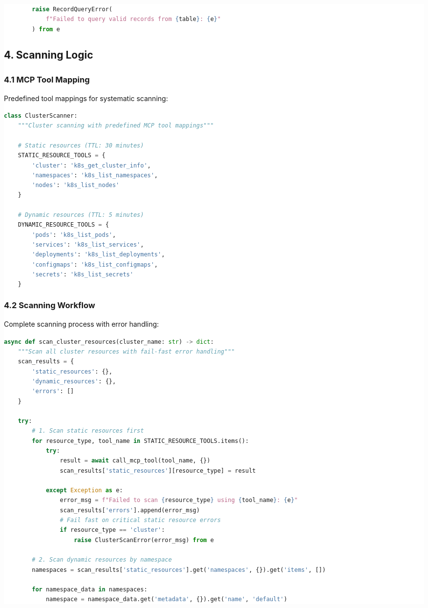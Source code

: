 ```python
        raise RecordQueryError(
            f"Failed to query valid records from {table}: {e}"
        ) from e
```

## 4. Scanning Logic

### 4.1 MCP Tool Mapping

Predefined tool mappings for systematic scanning:

```python
class ClusterScanner:
    """Cluster scanning with predefined MCP tool mappings"""
    
    # Static resources (TTL: 30 minutes)
    STATIC_RESOURCE_TOOLS = {
        'cluster': 'k8s_get_cluster_info',
        'namespaces': 'k8s_list_namespaces', 
        'nodes': 'k8s_list_nodes'
    }
    
    # Dynamic resources (TTL: 5 minutes)
    DYNAMIC_RESOURCE_TOOLS = {
        'pods': 'k8s_list_pods',
        'services': 'k8s_list_services',
        'deployments': 'k8s_list_deployments',
        'configmaps': 'k8s_list_configmaps',
        'secrets': 'k8s_list_secrets'
    }
```

### 4.2 Scanning Workflow

Complete scanning process with error handling:

```python
async def scan_cluster_resources(cluster_name: str) -> dict:
    """Scan all cluster resources with fail-fast error handling"""
    scan_results = {
        'static_resources': {},
        'dynamic_resources': {},
        'errors': []
    }
    
    try:
        # 1. Scan static resources first
        for resource_type, tool_name in STATIC_RESOURCE_TOOLS.items():
            try:
                result = await call_mcp_tool(tool_name, {})
                scan_results['static_resources'][resource_type] = result
                
            except Exception as e:
                error_msg = f"Failed to scan {resource_type} using {tool_name}: {e}"
                scan_results['errors'].append(error_msg)
                # Fail fast on critical static resource errors
                if resource_type == 'cluster':
                    raise ClusterScanError(error_msg) from e
        
        # 2. Scan dynamic resources by namespace
        namespaces = scan_results['static_resources'].get('namespaces', {}).get('items', [])
        
        for namespace_data in namespaces:
            namespace = namespace_data.get('metadata', {}).get('name', 'default')
```
